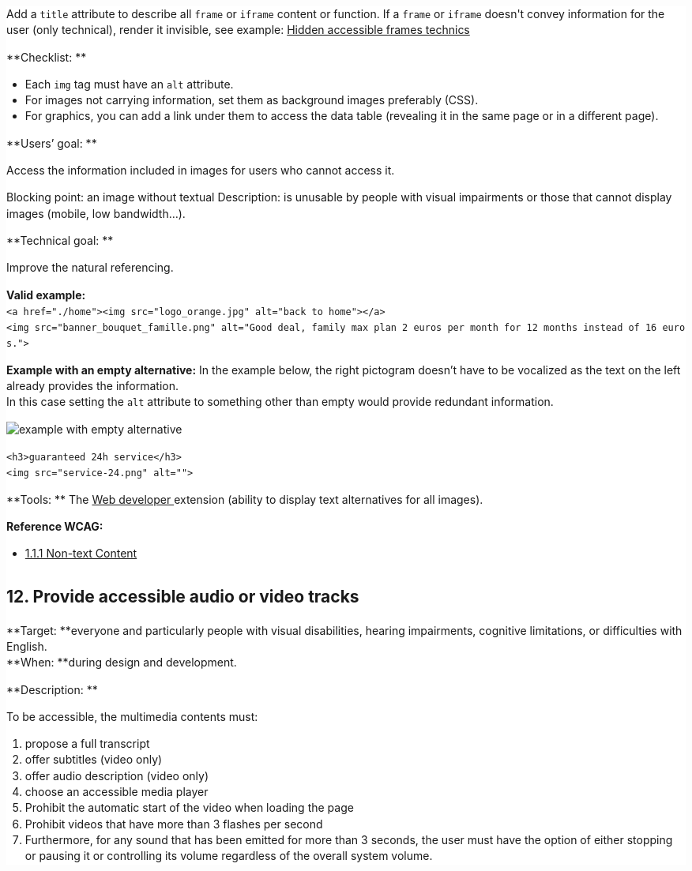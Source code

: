 Add a `title` attribute to describe all `frame` or `iframe` content or function. If a `frame` or `iframe` doesn't convey information for the user (only technical), render it invisible, see example: [Hidden accessible frames technics](./exemples/iframes-techniques/index.html)

**Checklist: **

- Each `img` tag must have an `alt` attribute.
- For images not carrying information, set them as background images preferably (<abbr>CSS</abbr>). 
- For graphics, you can add a link under them to access the data table (revealing it in the same page or in a different page).

**Users’ goal: **

Access the information included in images for users who cannot access it.

Blocking point: an image without textual Description: is unusable by people with visual impairments or those that cannot display images (mobile, low bandwidth…).

**Technical goal: **

Improve the natural referencing.

**Valid example:**     
`<a href="./home"><img src="logo_orange.jpg" alt="back to home"></a>`        
`<img src="banner_bouquet_famille.png" alt="Good deal, family max plan 2 euros per month for 12 months instead of 16 euros.">`

**Example with an empty alternative:** 
In the example below, the right pictogram doesn’t have to be vocalized as the text on the left already provides the information.  
In this case setting the `alt` attribute to something other than empty would provide redundant information.  

![example with empty alternative](./images/service-24.png)  
  
`<h3>guaranteed 24h service</h3>`  
`<img src="service-24.png" alt="">` 

**Tools: **
The <a href="https://chrispederick.com/work/web-developer/"> Web developer </a> extension (ability to display text alternatives for all images). 

**Reference <abbr>WCAG</abbr>:**  
- <a href="https://www.w3.org/TR/WCAG21/#non-text-content">1.1.1 Non-text Content</a>

## 12. Provide accessible audio or video tracks

**Target: **everyone and particularly people with visual disabilities, hearing impairments, cognitive limitations, or difficulties with English.  
**When: **during design and development.

**Description: **

To be accessible, the multimedia contents must:
1. propose a full transcript
2. offer subtitles (video only)
3. offer audio description (video only)
4. choose an accessible media player
5. Prohibit the automatic start of the video when loading the page
6. Prohibit videos that have more than 3 flashes per second
7. Furthermore, for any sound that has been emitted for more than 3 seconds, the user must have the option of either stopping or pausing it or controlling its volume regardless of the overall system volume.
